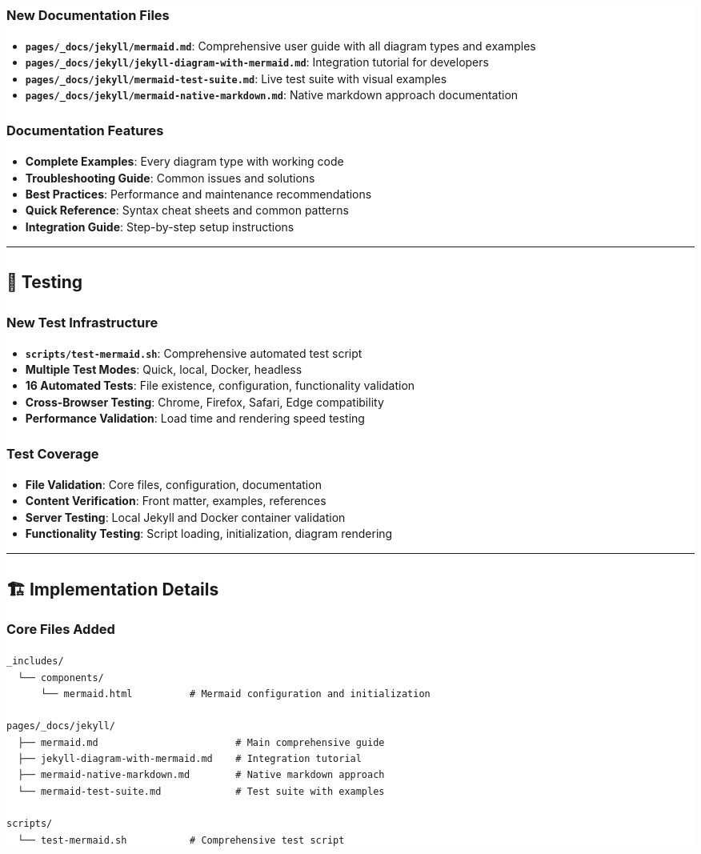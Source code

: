 ### New Documentation Files
- **`pages/_docs/jekyll/mermaid.md`**: Comprehensive user guide with all diagram types and examples
- **`pages/_docs/jekyll/jekyll-diagram-with-mermaid.md`**: Integration tutorial for developers
- **`pages/_docs/jekyll/mermaid-test-suite.md`**: Live test suite with visual examples
- **`pages/_docs/jekyll/mermaid-native-markdown.md`**: Native markdown approach documentation

### Documentation Features
- **Complete Examples**: Every diagram type with working code
- **Troubleshooting Guide**: Common issues and solutions
- **Best Practices**: Performance and maintenance recommendations
- **Quick Reference**: Syntax cheat sheets and common patterns
- **Integration Guide**: Step-by-step setup instructions

---

## 🧪 Testing

### New Test Infrastructure
- **`scripts/test-mermaid.sh`**: Comprehensive automated test script
- **Multiple Test Modes**: Quick, local, Docker, headless
- **16 Automated Tests**: File existence, configuration, functionality validation
- **Cross-Browser Testing**: Chrome, Firefox, Safari, Edge compatibility
- **Performance Validation**: Load time and rendering speed testing

### Test Coverage
- **File Validation**: Core files, configuration, documentation
- **Content Verification**: Front matter, examples, references
- **Server Testing**: Local Jekyll and Docker container validation
- **Functionality Testing**: Script loading, initialization, diagram rendering

---

## 🏗️ Implementation Details

### Core Files Added
```
_includes/
  └── components/
      └── mermaid.html          # Mermaid configuration and initialization

pages/_docs/jekyll/
  ├── mermaid.md                        # Main comprehensive guide
  ├── jekyll-diagram-with-mermaid.md    # Integration tutorial
  ├── mermaid-native-markdown.md        # Native markdown approach
  └── mermaid-test-suite.md             # Test suite with examples

scripts/
  └── test-mermaid.sh           # Comprehensive test script
```

